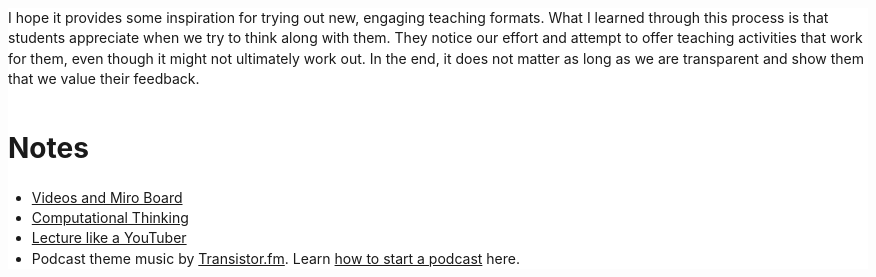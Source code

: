 I hope it provides some inspiration for trying out new, engaging teaching formats. What I learned through this process is that students appreciate when we try to think along with them. They notice our effort and attempt to offer teaching activities that work for them, even though it might not ultimately work out. In the end, it does not matter as long as we are transparent and show them that we value their feedback.


# Notes

* [Videos and Miro Board](/posts/edu-io1075-material/)
* [Computational Thinking](/posts/code/)
* [Lecture like a YouTuber](https://www.tudelft.nl/en/2021/io/february/lecture-like-a-youtuber)
* Podcast theme music by [Transistor.fm](https://transistor.fm/?via=music). Learn [how to start a podcast](https://transistor.fm/how-to-start-a-podcast/?via=music) here.